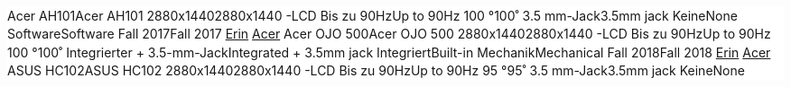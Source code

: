 <tr>
<td> <span data-ttu-id="2d1c5-167">Acer AH101</span><span class="sxs-lookup"><span data-stu-id="2d1c5-167">Acer AH101</span></span> </td>
<td> <span data-ttu-id="2d1c5-168">2880x1440</span><span class="sxs-lookup"><span data-stu-id="2d1c5-168">2880x1440</span></span> </td>
<td> <span data-ttu-id="2d1c5-169">-</span><span class="sxs-lookup"><span data-stu-id="2d1c5-169">LCD</span></span> </td>
<td> <span data-ttu-id="2d1c5-170">Bis zu 90Hz</span><span class="sxs-lookup"><span data-stu-id="2d1c5-170">Up to 90Hz</span></span> </td>
<td> <span data-ttu-id="2d1c5-171">100 °</span><span class="sxs-lookup"><span data-stu-id="2d1c5-171">100˚</span></span> </td>
<td> <span data-ttu-id="2d1c5-172">3.5 mm-Jack</span><span class="sxs-lookup"><span data-stu-id="2d1c5-172">3.5mm jack</span></span> </td>
<td> <span data-ttu-id="2d1c5-173">Keine</span><span class="sxs-lookup"><span data-stu-id="2d1c5-173">None</span></span> </td>
<td style="text-align: center;"><span data-ttu-id="2d1c5-174">Software</span><span class="sxs-lookup"><span data-stu-id="2d1c5-174">Software</span></span></td>
<td> <span data-ttu-id="2d1c5-175">Fall 2017</span><span class="sxs-lookup"><span data-stu-id="2d1c5-175">Fall 2017</span></span> </td>
<td> <span data-ttu-id="2d1c5-176"><a href="https://www.acer.com/ac/en/US/content/windows-mixed-reality-home">Erin</a> </span><span class="sxs-lookup"><span data-stu-id="2d1c5-176"><a href="https://www.acer.com/ac/en/US/content/windows-mixed-reality-home">Acer</a> </span></span></td>
</tr>

<tr>
<td> <span data-ttu-id="2d1c5-177">Acer OJO 500</span><span class="sxs-lookup"><span data-stu-id="2d1c5-177">Acer OJO 500</span></span> </td>
<td> <span data-ttu-id="2d1c5-178">2880x1440</span><span class="sxs-lookup"><span data-stu-id="2d1c5-178">2880x1440</span></span> </td>
<td> <span data-ttu-id="2d1c5-179">-</span><span class="sxs-lookup"><span data-stu-id="2d1c5-179">LCD</span></span> </td>
<td> <span data-ttu-id="2d1c5-180">Bis zu 90Hz</span><span class="sxs-lookup"><span data-stu-id="2d1c5-180">Up to 90Hz</span></span> </td>
<td> <span data-ttu-id="2d1c5-181">100 °</span><span class="sxs-lookup"><span data-stu-id="2d1c5-181">100˚</span></span> </td>
<td> <span data-ttu-id="2d1c5-182">Integrierter + 3.5-mm-Jack</span><span class="sxs-lookup"><span data-stu-id="2d1c5-182">Integrated + 3.5mm jack</span></span> </td>
<td> <span data-ttu-id="2d1c5-183">Integriert</span><span class="sxs-lookup"><span data-stu-id="2d1c5-183">Built-in</span></span> </td>
<td style="text-align: center;"><span data-ttu-id="2d1c5-184">Mechanik</span><span class="sxs-lookup"><span data-stu-id="2d1c5-184">Mechanical</span></span></td>
<td> <span data-ttu-id="2d1c5-185">Fall 2018</span><span class="sxs-lookup"><span data-stu-id="2d1c5-185">Fall 2018</span></span> </td>
<td> <span data-ttu-id="2d1c5-186"><a href="https://www.acer.com/ac/en/US/press/2018/427890">Erin</a> </span><span class="sxs-lookup"><span data-stu-id="2d1c5-186"><a href="https://www.acer.com/ac/en/US/press/2018/427890">Acer</a> </span></span></td>
</tr>

<tr>
<td> <span data-ttu-id="2d1c5-187">ASUS HC102</span><span class="sxs-lookup"><span data-stu-id="2d1c5-187">ASUS HC102</span></span> </td>
<td> <span data-ttu-id="2d1c5-188">2880x1440</span><span class="sxs-lookup"><span data-stu-id="2d1c5-188">2880x1440</span></span> </td>
<td> <span data-ttu-id="2d1c5-189">-</span><span class="sxs-lookup"><span data-stu-id="2d1c5-189">LCD</span></span> </td>
<td> <span data-ttu-id="2d1c5-190">Bis zu 90Hz</span><span class="sxs-lookup"><span data-stu-id="2d1c5-190">Up to 90Hz</span></span> </td>
<td> <span data-ttu-id="2d1c5-191">95 °</span><span class="sxs-lookup"><span data-stu-id="2d1c5-191">95˚</span></span> </td>
<td> <span data-ttu-id="2d1c5-192">3.5 mm-Jack</span><span class="sxs-lookup"><span data-stu-id="2d1c5-192">3.5mm jack</span></span> </td>
<td> <span data-ttu-id="2d1c5-193">Keine</span><span class="sxs-lookup"><span data-stu-id="2d1c5-193">None</span></span> </td>